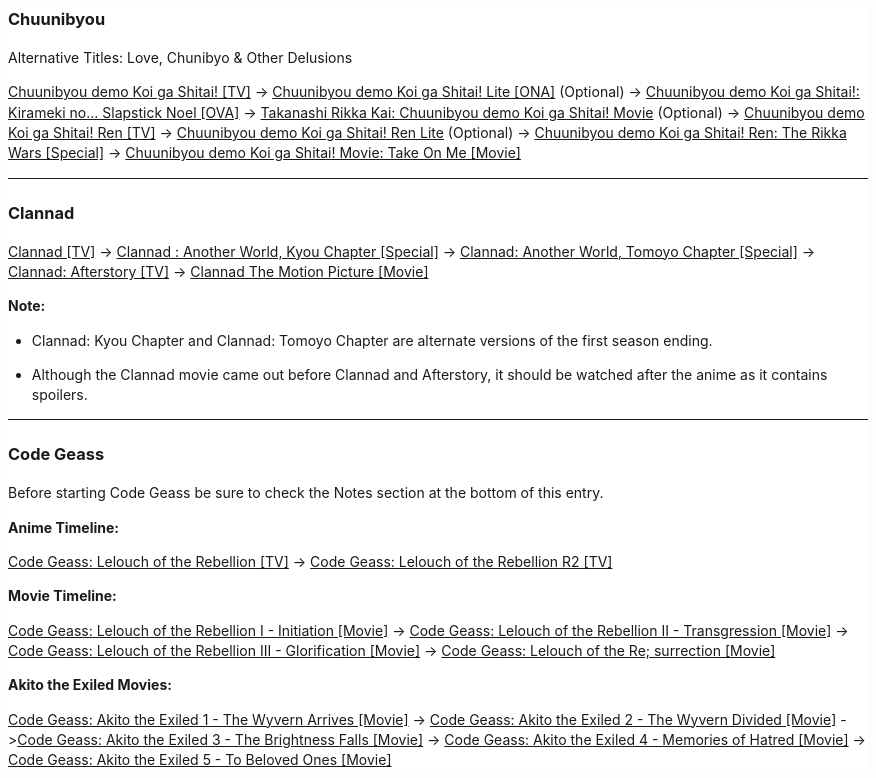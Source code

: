 
### Chuunibyou

Alternative Titles: Love, Chunibyo & Other Delusions

[Chuunibyou demo Koi ga Shitai! [TV]](https://myanimelist.net/anime/14741) -> [Chuunibyou demo Koi ga Shitai! Lite [ONA]](https://myanimelist.net/anime/15687) (Optional) -> [Chuunibyou demo Koi ga Shitai!: Kirameki no... Slapstick Noel [OVA]](https://myanimelist.net/anime/16934) -> [Takanashi Rikka Kai: Chuunibyou demo Koi ga Shitai! Movie](https://myanimelist.net/anime/19021) (Optional) -> [Chuunibyou demo Koi ga Shitai! Ren [TV]](https://myanimelist.net/anime/18671) -> [Chuunibyou demo Koi ga Shitai! Ren Lite](https://myanimelist.net/anime/21797) (Optional) -> [Chuunibyou demo Koi ga Shitai! Ren: The Rikka Wars [Special]](https://myanimelist.net/anime/27601) -> [Chuunibyou demo Koi ga Shitai! Movie: Take On Me [Movie]](https://myanimelist.net/anime/35608)

---

### Clannad

[Clannad [TV]](https://myanimelist.net/anime/2167) -> [Clannad : Another World, Kyou Chapter [Special]](https://myanimelist.net/anime/6351) -> [Clannad: Another World, Tomoyo Chapter [Special]](https://myanimelist.net/anime/4059) -> [Clannad: Afterstory [TV]](https://myanimelist.net/anime/4181) -> [Clannad The Motion Picture [Movie]](https://myanimelist.net/anime/1723)

**Note:**

-   Clannad: Kyou Chapter and Clannad: Tomoyo Chapter are alternate versions of the first season ending.

-   Although the Clannad movie came out before Clannad and Afterstory, it should be watched after the anime as it contains spoilers.

---

### Code Geass

Before starting Code Geass be sure to check the Notes section at the bottom of this entry.

**Anime Timeline:**

[Code Geass: Lelouch of the Rebellion [TV]](https://myanimelist.net/anime/1575) -> [Code Geass: Lelouch of the Rebellion R2 [TV]](https://myanimelist.net/anime/2904)

**Movie Timeline:**

[Code Geass: Lelouch of the Rebellion I - Initiation [Movie]](https://myanimelist.net/anime/34438) -> [Code Geass: Lelouch of the Rebellion II - Transgression [Movie]](https://myanimelist.net/anime/34439) -> [Code Geass: Lelouch of the Rebellion III - Glorification [Movie]](https://myanimelist.net/anime/34440) -> [Code Geass: Lelouch of the Re; surrection [Movie]](https://myanimelist.net/anime/34437)

**Akito the Exiled Movies:**

[Code Geass: Akito the Exiled 1 - The Wyvern Arrives [Movie]](https://myanimelist.net/anime/8888) -> [Code Geass: Akito the Exiled 2 - The Wyvern Divided [Movie]](https://myanimelist.net/anime/15197) ->[Code Geass: Akito the Exiled 3 - The Brightness Falls [Movie]](https://myanimelist.net/anime/15199) -> [Code Geass: Akito the Exiled 4 - Memories of Hatred [Movie]](https://myanimelist.net/anime/15201) -> [Code Geass: Akito the Exiled 5 - To Beloved Ones [Movie]](https://myanimelist.net/anime/30711)
